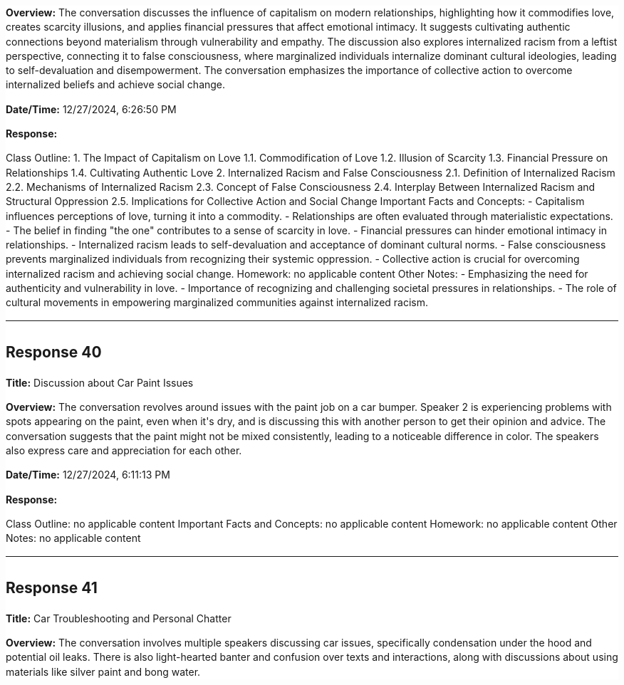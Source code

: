 **Overview:** The conversation discusses the influence of capitalism on modern relationships, highlighting how it commodifies love, creates scarcity illusions, and applies financial pressures that affect emotional intimacy. It suggests cultivating authentic connections beyond materialism through vulnerability and empathy. The discussion also explores internalized racism from a leftist perspective, connecting it to false consciousness, where marginalized individuals internalize dominant cultural ideologies, leading to self-devaluation and disempowerment. The conversation emphasizes the importance of collective action to overcome internalized beliefs and achieve social change.

**Date/Time:** 12/27/2024, 6:26:50 PM

**Response:**

Class Outline: 1. The Impact of Capitalism on Love    1.1. Commodification of Love    1.2. Illusion of Scarcity    1.3. Financial Pressure on Relationships    1.4. Cultivating Authentic Love 2. Internalized Racism and False Consciousness    2.1. Definition of Internalized Racism    2.2. Mechanisms of Internalized Racism    2.3. Concept of False Consciousness    2.4. Interplay Between Internalized Racism and Structural Oppression    2.5. Implications for Collective Action and Social Change  Important Facts and Concepts: - Capitalism influences perceptions of love, turning it into a commodity. - Relationships are often evaluated through materialistic expectations. - The belief in finding "the one" contributes to a sense of scarcity in love. - Financial pressures can hinder emotional intimacy in relationships. - Internalized racism leads to self-devaluation and acceptance of dominant cultural norms. - False consciousness prevents marginalized individuals from recognizing their systemic oppression. - Collective action is crucial for overcoming internalized racism and achieving social change.  Homework: no applicable content  Other Notes: - Emphasizing the need for authenticity and vulnerability in love. - Importance of recognizing and challenging societal pressures in relationships. - The role of cultural movements in empowering marginalized communities against internalized racism.

---

## Response 40

**Title:** Discussion about Car Paint Issues

**Overview:** The conversation revolves around issues with the paint job on a car bumper. Speaker 2 is experiencing problems with spots appearing on the paint, even when it's dry, and is discussing this with another person to get their opinion and advice. The conversation suggests that the paint might not be mixed consistently, leading to a noticeable difference in color. The speakers also express care and appreciation for each other.

**Date/Time:** 12/27/2024, 6:11:13 PM

**Response:**

Class Outline: no applicable content  Important Facts and Concepts: no applicable content  Homework: no applicable content  Other Notes: no applicable content

---

## Response 41

**Title:** Car Troubleshooting and Personal Chatter

**Overview:** The conversation involves multiple speakers discussing car issues, specifically condensation under the hood and potential oil leaks. There is also light-hearted banter and confusion over texts and interactions, along with discussions about using materials like silver paint and bong water.
